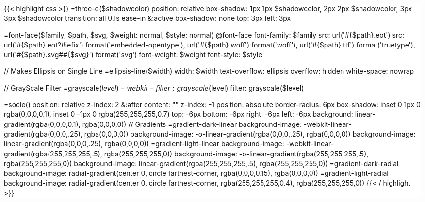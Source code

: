 {{< highlight css >}}
=three-d($shadowcolor)
	position: relative
	box-shadow: 1px 1px $shadowcolor, 2px 2px $shadowcolor, 3px 3px $shadowcolor
	transition: all 0.1s ease-in
	&:active
		box-shadow: none
		top: 3px
		left: 3px

=font-face($family, $path, $svg, $weight: normal, $style: normal)
	@font-face
		font-family: $family
		src: url('#{$path}.eot')
		src: url('#{$path}.eot?#iefix') format('embedded-opentype'), url('#{$path}.woff') format('woff'), url('#{$path}.ttf') format('truetype'), url('#{$path}.svg##{$svg}') format('svg')
		font-weight: $weight
		font-style: $style

// Makes Ellipsis on Single Line
=ellipsis-line($width)
	width: $width
	text-overflow: ellipsis
	overflow: hidden
	white-space: nowrap

// GrayScale Filter
=grayscale($level)
	-webkit-filter: grayscale($level)
	filter: grayscale($level)

=socle()
	position: relative
	z-index: 2
	&:after
		content: ""
		z-index: -1
		position: absolute
		border-radius: 6px
		box-shadow: inset 0 1px 0 rgba(0,0,0,0.1), inset 0 -1px 0 rgba(255,255,255,0.7)
		top: -6px
		bottom: -6px
		right: -6px
		left: -6px
		background: linear-gradient(rgba(0,0,0,0.1), rgba(0,0,0,0))
// Gradients
=gradient-dark-linear
	background-image: -webkit-linear-gradient(rgba(0,0,0,.25), rgba(0,0,0,0))
	background-image: -o-linear-gradient(rgba(0,0,0,.25), rgba(0,0,0,0))
	background-image: linear-gradient(rgba(0,0,0,.25), rgba(0,0,0,0))
=gradient-light-linear
	background-image: -webkit-linear-gradient(rgba(255,255,255,.5), rgba(255,255,255,0))
	background-image: -o-linear-gradient(rgba(255,255,255,.5), rgba(255,255,255,0))
	background-image: linear-gradient(rgba(255,255,255,.5), rgba(255,255,255,0))
=gradient-dark-radial
	background-image: radial-gradient(center 0, circle farthest-corner, rgba(0,0,0,0.15), rgba(0,0,0,0))
=gradient-light-radial
	background-image: radial-gradient(center 0, circle farthest-corner, rgba(255,255,255,0.4), rgba(255,255,255,0))
{{< / highlight >}}
